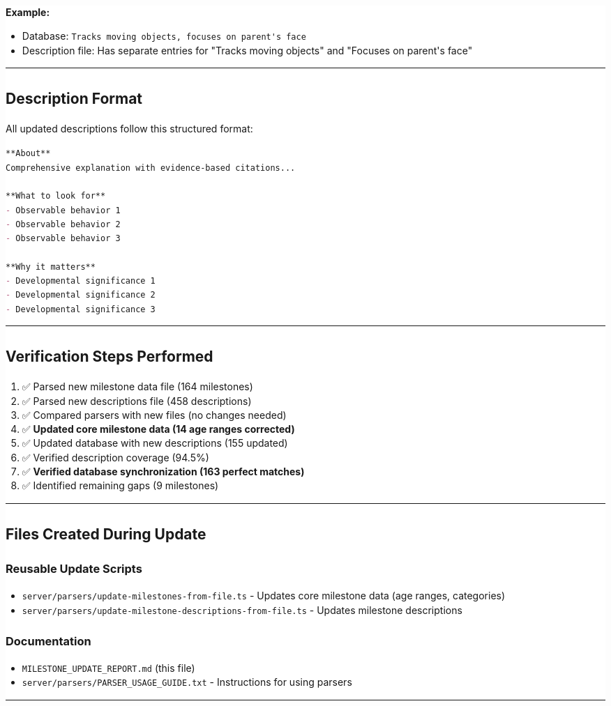 **Example:**
- Database: `Tracks moving objects, focuses on parent's face`
- Description file: Has separate entries for "Tracks moving objects" and "Focuses on parent's face"

---

## Description Format

All updated descriptions follow this structured format:

```markdown
**About**
Comprehensive explanation with evidence-based citations...

**What to look for**
- Observable behavior 1
- Observable behavior 2
- Observable behavior 3

**Why it matters**
- Developmental significance 1
- Developmental significance 2
- Developmental significance 3
```

---

## Verification Steps Performed

1. ✅ Parsed new milestone data file (164 milestones)
2. ✅ Parsed new descriptions file (458 descriptions)
3. ✅ Compared parsers with new files (no changes needed)
4. ✅ **Updated core milestone data (14 age ranges corrected)**
5. ✅ Updated database with new descriptions (155 updated)
6. ✅ Verified description coverage (94.5%)
7. ✅ **Verified database synchronization (163 perfect matches)**
8. ✅ Identified remaining gaps (9 milestones)

---

## Files Created During Update

### Reusable Update Scripts
- `server/parsers/update-milestones-from-file.ts` - Updates core milestone data (age ranges, categories)
- `server/parsers/update-milestone-descriptions-from-file.ts` - Updates milestone descriptions

### Documentation
- `MILESTONE_UPDATE_REPORT.md` (this file)
- `server/parsers/PARSER_USAGE_GUIDE.txt` - Instructions for using parsers

---
